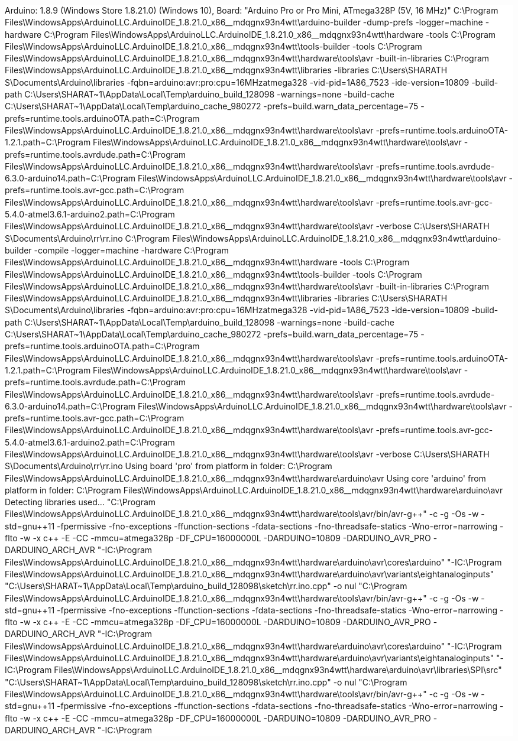 Arduino: 1.8.9 (Windows Store 1.8.21.0) (Windows 10), Board: "Arduino Pro or Pro Mini, ATmega328P (5V, 16 MHz)"  C:\Program Files\WindowsApps\ArduinoLLC.ArduinoIDE_1.8.21.0_x86__mdqgnx93n4wtt\arduino-builder -dump-prefs -logger=machine -hardware C:\Program Files\WindowsApps\ArduinoLLC.ArduinoIDE_1.8.21.0_x86__mdqgnx93n4wtt\hardware -tools C:\Program Files\WindowsApps\ArduinoLLC.ArduinoIDE_1.8.21.0_x86__mdqgnx93n4wtt\tools-builder -tools C:\Program Files\WindowsApps\ArduinoLLC.ArduinoIDE_1.8.21.0_x86__mdqgnx93n4wtt\hardware\tools\avr -built-in-libraries C:\Program Files\WindowsApps\ArduinoLLC.ArduinoIDE_1.8.21.0_x86__mdqgnx93n4wtt\libraries -libraries C:\Users\SHARATH S\Documents\Arduino\libraries -fqbn=arduino:avr:pro:cpu=16MHzatmega328 -vid-pid=1A86_7523 -ide-version=10809 -build-path C:\Users\SHARAT~1\AppData\Local\Temp\arduino_build_128098 -warnings=none -build-cache C:\Users\SHARAT~1\AppData\Local\Temp\arduino_cache_980272 -prefs=build.warn_data_percentage=75 -prefs=runtime.tools.arduinoOTA.path=C:\Program Files\WindowsApps\ArduinoLLC.ArduinoIDE_1.8.21.0_x86__mdqgnx93n4wtt\hardware\tools\avr -prefs=runtime.tools.arduinoOTA-1.2.1.path=C:\Program Files\WindowsApps\ArduinoLLC.ArduinoIDE_1.8.21.0_x86__mdqgnx93n4wtt\hardware\tools\avr -prefs=runtime.tools.avrdude.path=C:\Program Files\WindowsApps\ArduinoLLC.ArduinoIDE_1.8.21.0_x86__mdqgnx93n4wtt\hardware\tools\avr -prefs=runtime.tools.avrdude-6.3.0-arduino14.path=C:\Program Files\WindowsApps\ArduinoLLC.ArduinoIDE_1.8.21.0_x86__mdqgnx93n4wtt\hardware\tools\avr -prefs=runtime.tools.avr-gcc.path=C:\Program Files\WindowsApps\ArduinoLLC.ArduinoIDE_1.8.21.0_x86__mdqgnx93n4wtt\hardware\tools\avr -prefs=runtime.tools.avr-gcc-5.4.0-atmel3.6.1-arduino2.path=C:\Program Files\WindowsApps\ArduinoLLC.ArduinoIDE_1.8.21.0_x86__mdqgnx93n4wtt\hardware\tools\avr -verbose C:\Users\SHARATH S\Documents\Arduino\rr\rr.ino C:\Program Files\WindowsApps\ArduinoLLC.ArduinoIDE_1.8.21.0_x86__mdqgnx93n4wtt\arduino-builder -compile -logger=machine -hardware C:\Program Files\WindowsApps\ArduinoLLC.ArduinoIDE_1.8.21.0_x86__mdqgnx93n4wtt\hardware -tools C:\Program Files\WindowsApps\ArduinoLLC.ArduinoIDE_1.8.21.0_x86__mdqgnx93n4wtt\tools-builder -tools C:\Program Files\WindowsApps\ArduinoLLC.ArduinoIDE_1.8.21.0_x86__mdqgnx93n4wtt\hardware\tools\avr -built-in-libraries C:\Program Files\WindowsApps\ArduinoLLC.ArduinoIDE_1.8.21.0_x86__mdqgnx93n4wtt\libraries -libraries C:\Users\SHARATH S\Documents\Arduino\libraries -fqbn=arduino:avr:pro:cpu=16MHzatmega328 -vid-pid=1A86_7523 -ide-version=10809 -build-path C:\Users\SHARAT~1\AppData\Local\Temp\arduino_build_128098 -warnings=none -build-cache C:\Users\SHARAT~1\AppData\Local\Temp\arduino_cache_980272 -prefs=build.warn_data_percentage=75 -prefs=runtime.tools.arduinoOTA.path=C:\Program Files\WindowsApps\ArduinoLLC.ArduinoIDE_1.8.21.0_x86__mdqgnx93n4wtt\hardware\tools\avr -prefs=runtime.tools.arduinoOTA-1.2.1.path=C:\Program Files\WindowsApps\ArduinoLLC.ArduinoIDE_1.8.21.0_x86__mdqgnx93n4wtt\hardware\tools\avr -prefs=runtime.tools.avrdude.path=C:\Program Files\WindowsApps\ArduinoLLC.ArduinoIDE_1.8.21.0_x86__mdqgnx93n4wtt\hardware\tools\avr -prefs=runtime.tools.avrdude-6.3.0-arduino14.path=C:\Program Files\WindowsApps\ArduinoLLC.ArduinoIDE_1.8.21.0_x86__mdqgnx93n4wtt\hardware\tools\avr -prefs=runtime.tools.avr-gcc.path=C:\Program Files\WindowsApps\ArduinoLLC.ArduinoIDE_1.8.21.0_x86__mdqgnx93n4wtt\hardware\tools\avr -prefs=runtime.tools.avr-gcc-5.4.0-atmel3.6.1-arduino2.path=C:\Program Files\WindowsApps\ArduinoLLC.ArduinoIDE_1.8.21.0_x86__mdqgnx93n4wtt\hardware\tools\avr -verbose C:\Users\SHARATH S\Documents\Arduino\rr\rr.ino Using board 'pro' from platform in folder: C:\Program Files\WindowsApps\ArduinoLLC.ArduinoIDE_1.8.21.0_x86__mdqgnx93n4wtt\hardware\arduino\avr Using core 'arduino' from platform in folder: C:\Program Files\WindowsApps\ArduinoLLC.ArduinoIDE_1.8.21.0_x86__mdqgnx93n4wtt\hardware\arduino\avr Detecting libraries used... "C:\\Program Files\\WindowsApps\\ArduinoLLC.ArduinoIDE_1.8.21.0_x86__mdqgnx93n4wtt\\hardware\\tools\\avr/bin/avr-g++" -c -g -Os -w -std=gnu++11 -fpermissive -fno-exceptions -ffunction-sections -fdata-sections -fno-threadsafe-statics -Wno-error=narrowing -flto -w -x c++ -E -CC -mmcu=atmega328p -DF_CPU=16000000L -DARDUINO=10809 -DARDUINO_AVR_PRO -DARDUINO_ARCH_AVR "-IC:\\Program Files\\WindowsApps\\ArduinoLLC.ArduinoIDE_1.8.21.0_x86__mdqgnx93n4wtt\\hardware\\arduino\\avr\\cores\\arduino" "-IC:\\Program Files\\WindowsApps\\ArduinoLLC.ArduinoIDE_1.8.21.0_x86__mdqgnx93n4wtt\\hardware\\arduino\\avr\\variants\\eightanaloginputs" "C:\\Users\\SHARAT~1\\AppData\\Local\\Temp\\arduino_build_128098\\sketch\\rr.ino.cpp" -o nul "C:\\Program Files\\WindowsApps\\ArduinoLLC.ArduinoIDE_1.8.21.0_x86__mdqgnx93n4wtt\\hardware\\tools\\avr/bin/avr-g++" -c -g -Os -w -std=gnu++11 -fpermissive -fno-exceptions -ffunction-sections -fdata-sections -fno-threadsafe-statics -Wno-error=narrowing -flto -w -x c++ -E -CC -mmcu=atmega328p -DF_CPU=16000000L -DARDUINO=10809 -DARDUINO_AVR_PRO -DARDUINO_ARCH_AVR "-IC:\\Program Files\\WindowsApps\\ArduinoLLC.ArduinoIDE_1.8.21.0_x86__mdqgnx93n4wtt\\hardware\\arduino\\avr\\cores\\arduino" "-IC:\\Program Files\\WindowsApps\\ArduinoLLC.ArduinoIDE_1.8.21.0_x86__mdqgnx93n4wtt\\hardware\\arduino\\avr\\variants\\eightanaloginputs" "-IC:\\Program Files\\WindowsApps\\ArduinoLLC.ArduinoIDE_1.8.21.0_x86__mdqgnx93n4wtt\\hardware\\arduino\\avr\\libraries\\SPI\\src" "C:\\Users\\SHARAT~1\\AppData\\Local\\Temp\\arduino_build_128098\\sketch\\rr.ino.cpp" -o nul "C:\\Program Files\\WindowsApps\\ArduinoLLC.ArduinoIDE_1.8.21.0_x86__mdqgnx93n4wtt\\hardware\\tools\\avr/bin/avr-g++" -c -g -Os -w -std=gnu++11 -fpermissive -fno-exceptions -ffunction-sections -fdata-sections -fno-threadsafe-statics -Wno-error=narrowing -flto -w -x c++ -E -CC -mmcu=atmega328p -DF_CPU=16000000L -DARDUINO=10809 -DARDUINO_AVR_PRO -DARDUINO_ARCH_AVR "-IC:\\Program